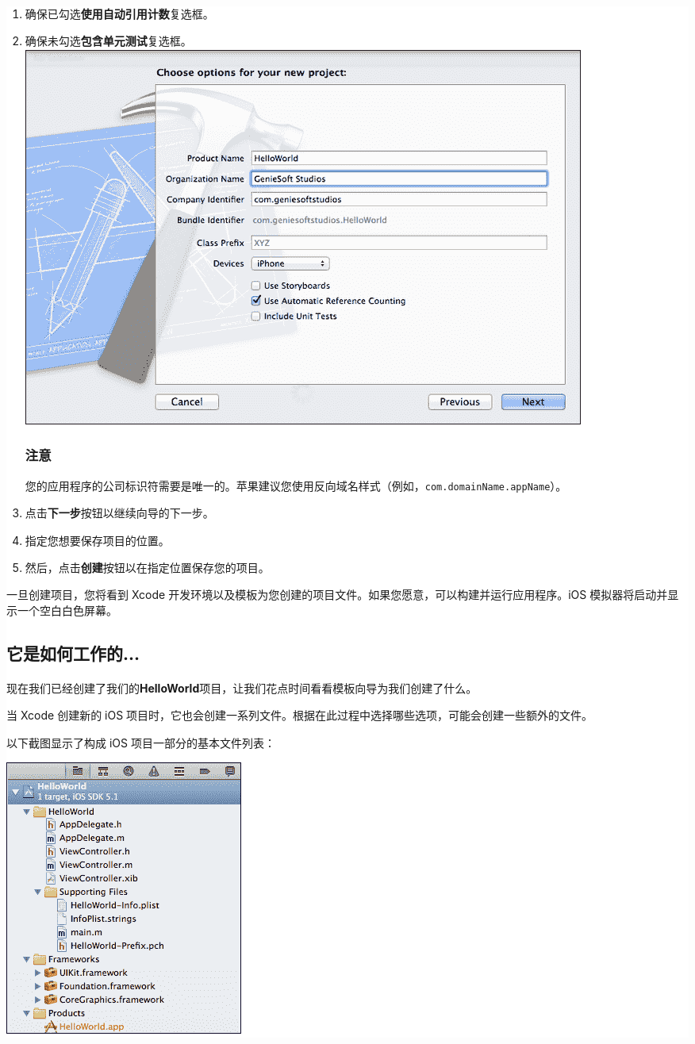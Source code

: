 1.  确保已勾选**使用自动引用计数**复选框。

1.  确保未勾选**包含单元测试**复选框。![如何操作...](img/3349_01_05.jpg)

    ### 注意

    您的应用程序的公司标识符需要是唯一的。苹果建议您使用反向域名样式（例如，`com.domainName.appName`）。

1.  点击**下一步**按钮以继续向导的下一步。

1.  指定您想要保存项目的位置。

1.  然后，点击**创建**按钮以在指定位置保存您的项目。

一旦创建项目，您将看到 Xcode 开发环境以及模板为您创建的项目文件。如果您愿意，可以构建并运行应用程序。iOS 模拟器将启动并显示一个空白白色屏幕。

## 它是如何工作的...

现在我们已经创建了我们的**HelloWorld**项目，让我们花点时间看看模板向导为我们创建了什么。

当 Xcode 创建新的 iOS 项目时，它也会创建一系列文件。根据在此过程中选择哪些选项，可能会创建一些额外的文件。

以下截图显示了构成 iOS 项目一部分的基本文件列表：

![它是如何工作的...](img/3349_01_06.jpg)
